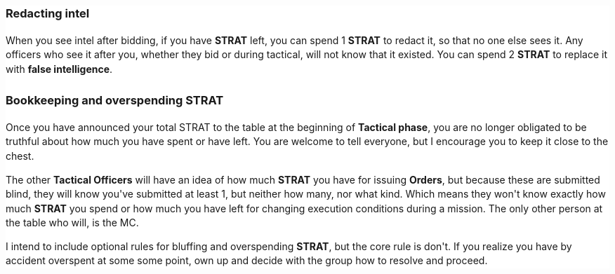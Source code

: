 ### Redacting intel

When you see intel after bidding, if you have **STRAT** left, you can spend 1
**STRAT** to redact it, so that no one else sees it. Any officers who see it
after you, whether they bid or during tactical, will not know that it existed.
You can spend 2 **STRAT** to replace it with **false intelligence**.

### Bookkeeping and overspending STRAT

Once you have announced your total STRAT to the table at the beginning of
**Tactical phase**, you are no longer obligated to be truthful about how much
you have spent or have left. You are welcome to tell everyone, but I encourage
you to keep it close to the chest.

The other **Tactical Officers** will have an idea of how much **STRAT** you have
for issuing **Orders**, but because these are submitted blind, they will know
you've submitted at least 1, but neither how many, nor what kind. Which means
they won't know exactly how much **STRAT** you spend or how much you have left
for changing execution conditions during a mission. The only other person at the
table who will, is the MC.

I intend to include optional rules for bluffing and overspending **STRAT**, but
the core rule is don't. If you realize you have by accident overspent at some
some point, own up and decide with the group how to resolve and proceed.
